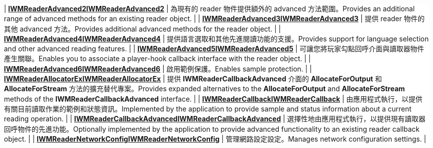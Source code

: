 | [<span data-ttu-id="4180f-251">**IWMReaderAdvanced2**</span><span class="sxs-lookup"><span data-stu-id="4180f-251">**IWMReaderAdvanced2**</span></span>](/previous-versions/windows/desktop/api/wmsdkidl/nn-wmsdkidl-iwmreaderadvanced2)                   | <span data-ttu-id="4180f-252">為現有的 reader 物件提供額外的 advanced 方法範圍。</span><span class="sxs-lookup"><span data-stu-id="4180f-252">Provides an additional range of advanced methods for an existing reader object.</span></span>                                                                                                                                                                                   |
| [<span data-ttu-id="4180f-253">**IWMReaderAdvanced3**</span><span class="sxs-lookup"><span data-stu-id="4180f-253">**IWMReaderAdvanced3**</span></span>](/previous-versions/windows/desktop/api/wmsdkidl/nn-wmsdkidl-iwmreaderadvanced3)                   | <span data-ttu-id="4180f-254">提供 reader 物件的其他 advanced 方法。</span><span class="sxs-lookup"><span data-stu-id="4180f-254">Provides additional advanced methods for the reader object.</span></span>                                                                                                                                                                                                       |
| [<span data-ttu-id="4180f-255">**IWMReaderAdvanced4**</span><span class="sxs-lookup"><span data-stu-id="4180f-255">**IWMReaderAdvanced4**</span></span>](/previous-versions/windows/desktop/api/wmsdkidl/nn-wmsdkidl-iwmreaderadvanced4)                   | <span data-ttu-id="4180f-256">提供語言選取和其他先進閱讀功能的支援。</span><span class="sxs-lookup"><span data-stu-id="4180f-256">Provides support for language selection and other advanced reading features.</span></span>                                                                                                                                                                                      |
| [<span data-ttu-id="4180f-257">**IWMReaderAdvanced5**</span><span class="sxs-lookup"><span data-stu-id="4180f-257">**IWMReaderAdvanced5**</span></span>](/previous-versions/windows/desktop/api/wmsdkidl/nn-wmsdkidl-iwmreaderadvanced5)                   | <span data-ttu-id="4180f-258">可讓您將玩家勾點回呼介面與讀取器物件產生關聯。</span><span class="sxs-lookup"><span data-stu-id="4180f-258">Enables you to associate a player-hook callback interface with the reader object.</span></span>                                                                                                                                                                                 |
| [<span data-ttu-id="4180f-259">**IWMReaderAdvanced6**</span><span class="sxs-lookup"><span data-stu-id="4180f-259">**IWMReaderAdvanced6**</span></span>](/previous-versions/windows/desktop/api/wmsdkidl/nn-wmsdkidl-iwmreaderadvanced6)                   | <span data-ttu-id="4180f-260">啟用範例保護。</span><span class="sxs-lookup"><span data-stu-id="4180f-260">Enables sample protection.</span></span>                                                                                                                                                                                                                                        |
| [<span data-ttu-id="4180f-261">**IWMReaderAllocatorEx**</span><span class="sxs-lookup"><span data-stu-id="4180f-261">**IWMReaderAllocatorEx**</span></span>](/previous-versions/windows/desktop/api/wmsdkidl/nn-wmsdkidl-iwmreaderallocatorex)               | <span data-ttu-id="4180f-262">提供 **IWMReaderCallbackAdvanced** 介面的 **AllocateForOutput** 和 **AllocateForStream** 方法的擴充替代專案。</span><span class="sxs-lookup"><span data-stu-id="4180f-262">Provides expanded alternatives to the **AllocateForOutput** and **AllocateForStream** methods of the **IWMReaderCallbackAdvanced** interface.</span></span>                                                                                                                     |
| [<span data-ttu-id="4180f-263">**IWMReaderCallback**</span><span class="sxs-lookup"><span data-stu-id="4180f-263">**IWMReaderCallback**</span></span>](/previous-versions/windows/desktop/api/wmsdkidl/nn-wmsdkidl-iwmreadercallback)                     | <span data-ttu-id="4180f-264">由應用程式執行，以提供有關目前讀取作業的範例和狀態資訊。</span><span class="sxs-lookup"><span data-stu-id="4180f-264">Implemented by the application to provide sample and status information about a current reading operation.</span></span>                                                                                                                                                        |
| [<span data-ttu-id="4180f-265">**IWMReaderCallbackAdvanced**</span><span class="sxs-lookup"><span data-stu-id="4180f-265">**IWMReaderCallbackAdvanced**</span></span>](/previous-versions/windows/desktop/api/wmsdkidl/nn-wmsdkidl-iwmreadercallbackadvanced)     | <span data-ttu-id="4180f-266">選擇性地由應用程式執行，以提供現有讀取器回呼物件的先進功能。</span><span class="sxs-lookup"><span data-stu-id="4180f-266">Optionally implemented by the application to provide advanced functionality to an existing reader callback object.</span></span>                                                                                                                                                |
| [<span data-ttu-id="4180f-267">**IWMReaderNetworkConfig**</span><span class="sxs-lookup"><span data-stu-id="4180f-267">**IWMReaderNetworkConfig**</span></span>](/previous-versions/windows/desktop/api/wmsdkidl/nn-wmsdkidl-iwmreadernetworkconfig)           | <span data-ttu-id="4180f-268">管理網路設定設定。</span><span class="sxs-lookup"><span data-stu-id="4180f-268">Manages network configuration settings.</span></span>                                                                                                                                                                                                                           |
